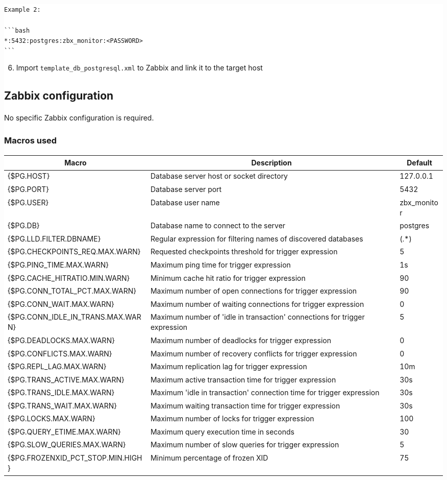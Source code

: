     Example 2:

    ```bash
    *:5432:postgres:zbx_monitor:<PASSWORD>
    ```

6. Import `template_db_postgresql.xml` to Zabbix and link it to the target host

## Zabbix configuration

No specific Zabbix configuration is required.

### Macros used

| Macro                             | Description                                                                | Default     |
|-----------------------------------|----------------------------------------------------------------------------|-------------|
| {$PG.HOST}                        | Database server host or socket directory                                   | 127.0.0.1   |
| {$PG.PORT}                        | Database server port                                                       | 5432        |
| {$PG.USER}                        | Database user name                                                         | zbx_monitor |
| {$PG.DB}                          | Database name to connect to the server                                     | postgres    |
| {$PG.LLD.FILTER.DBNAME}           | Regular expression for filtering names of discovered databases             | (.*)        |
| {$PG.CHECKPOINTS_REQ.MAX.WARN}    | Requested checkpoints threshold for trigger expression                     | 5           |
| {$PG.PING_TIME.MAX.WARN}          | Maximum ping time for trigger expression                                   | 1s          |
| {$PG.CACHE_HITRATIO.MIN.WARN}     | Minimum cache hit ratio for trigger expression                             | 90          |
| {$PG.CONN_TOTAL_PCT.MAX.WARN}     | Maximum number of open connections for trigger expression                  | 90          |
| {$PG.CONN_WAIT.MAX.WARN}          | Maximum number of waiting connections for trigger expression               | 0           |
| {$PG.CONN_IDLE_IN_TRANS.MAX.WARN} | Maximum number of 'idle in transaction' connections for trigger expression | 5           |
| {$PG.DEADLOCKS.MAX.WARN}          | Maximum number of deadlocks for trigger expression                         | 0           |
| {$PG.CONFLICTS.MAX.WARN}          | Maximum number of recovery conflicts for trigger expression                | 0           |
| {$PG.REPL_LAG.MAX.WARN}           | Maximum replication lag for trigger expression                             | 10m         |
| {$PG.TRANS_ACTIVE.MAX.WARN}       | Maximum active transaction time for trigger expression                     | 30s         |
| {$PG.TRANS_IDLE.MAX.WARN}         | Maximum 'idle in transaction' connection time for trigger expression       | 30s         |
| {$PG.TRANS_WAIT.MAX.WARN}         | Maximum waiting transaction time for trigger expression                    | 30s         |
| {$PG.LOCKS.MAX.WARN}              | Maximum number of locks for trigger expression                             | 100         |
| {$PG.QUERY_ETIME.MAX.WARN}        | Maximum query execution time in seconds                                    | 30          |
| {$PG.SLOW_QUERIES.MAX.WARN}       | Maximum number of slow queries for trigger expression                      | 5           |
| {$PG.FROZENXID_PCT_STOP.MIN.HIGH} | Minimum percentage of frozen XID                                           | 75          |
